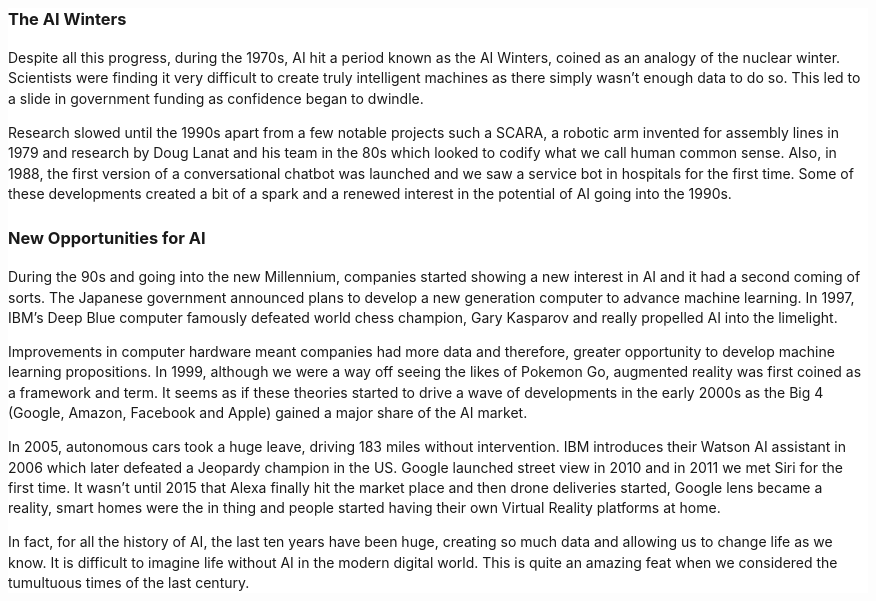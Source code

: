 
###  <a id="TheAIWinters"></a>The AI Winters

Despite all this progress, during the 1970s, AI hit a period known as the AI Winters, coined as an analogy of the nuclear winter. 
Scientists were finding it very difficult to create truly intelligent machines as there simply wasn’t enough data to do so. 
This led to a slide in government funding as confidence began to dwindle. 


Research slowed until the 1990s apart from a few notable projects such a SCARA, a robotic arm invented for assembly lines in 1979 and 
research by Doug Lanat and his team in the 80s which looked to codify what we call human common sense. 
Also, in 1988, the first version of a conversational chatbot was launched and we saw a service bot in hospitals for the first time. 
Some of these developments created a bit of a spark and a renewed interest in the potential of AI going into the 1990s. 



###  <a id="NewOpportunitiesForAI"></a>New Opportunities for AI

During the 90s and going into the new Millennium, companies started showing a new interest in AI and it had a second coming of sorts. 
The Japanese government announced plans to develop a new generation computer to advance machine learning. 
In 1997, IBM’s Deep Blue computer famously defeated world chess champion, Gary Kasparov and really propelled AI into the limelight. 


Improvements in computer hardware meant companies had more data and therefore, greater opportunity to develop machine learning propositions. 
In 1999, although we were a way off seeing the likes of Pokemon Go, augmented reality was first coined as a framework and term. 
It seems as if these theories started to drive a wave of developments in the early 2000s as the Big 4 (Google, Amazon, Facebook and Apple) 
gained a major share of the AI market. 


In 2005, autonomous cars took a huge leave, driving 183 miles without intervention. 
IBM introduces their Watson AI assistant in 2006 which later defeated a Jeopardy champion in the US. 
Google launched street view in 2010 and in 2011 we met Siri for the first time. 
It wasn’t until 2015 that Alexa finally hit the market place and then drone deliveries started, Google lens became a reality, 
smart homes were the in thing and people started having their own Virtual Reality platforms at home.


In fact, for all the history of AI, the last ten years have been huge, creating so much data and allowing us to change life as we know. 
It is difficult to imagine life without AI in the modern digital world. This is quite an amazing feat when we considered the tumultuous times of the 
last century.
